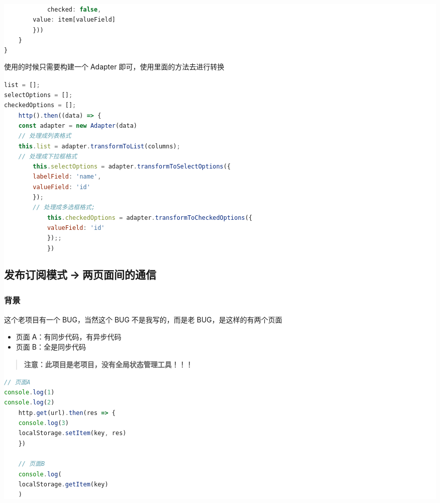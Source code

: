 ```js
            checked: false,
        value: item[valueField]
        }))
    }
}
```

使用的时候只需要构建一个 Adapter 即可，使用里面的方法去进行转换

```js
list = [];
selectOptions = [];
checkedOptions = [];
    http().then((data) => {
    const adapter = new Adapter(data)
    // 处理成列表格式
    this.list = adapter.transformToList(columns);
    // 处理成下拉框格式
        this.selectOptions = adapter.transformToSelectOptions({
        labelField: 'name',
        valueField: 'id'
        });
        // 处理成多选框格式;
            this.checkedOptions = adapter.transformToCheckedOptions({
            valueField: 'id'
            });;
            })
```

发布订阅模式 -> 两页面间的通信
-----------------

### 背景

这个老项目有一个 BUG，当然这个 BUG 不是我写的，而是老 BUG，是这样的有两个页面

*   页面 A：有同步代码，有异步代码
*   页面 B：全是同步代码

> **注意：此项目是老项目，没有全局状态管理工具！！！**

```ts
// 页面A
console.log(1)
console.log(2)
    http.get(url).then(res => {
    console.log(3)
    localStorage.setItem(key, res)
    })
    
    // 页面B
    console.log(
    localStorage.getItem(key)
    )
```
